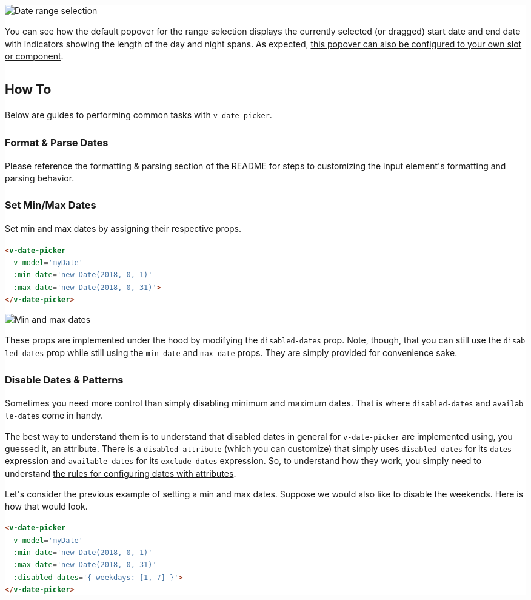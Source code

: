 <div class='distributed'>
  <img src='./gitbook/images/datepicker/range.png' title='Date range selection' width='265'>
</div>

You can see how the default popover for the range selection displays the currently selected (or dragged) start date and end date with indicators showing the length of the day and night spans. As expected, [this popover can also be configured to your own slot or component](#customize-popover).

## How To

Below are guides to performing common tasks with `v-date-picker`.

### Format & Parse Dates

Please reference the [formatting & parsing section of the README](readme.md#formatting--parsing) for steps to customizing the input element's formatting and parsing behavior.

### Set Min/Max Dates

Set min and max dates by assigning their respective props.

```html
<v-date-picker
  v-model='myDate'
  :min-date='new Date(2018, 0, 1)'
  :max-date='new Date(2018, 0, 31)'>
</v-date-picker>
```

<div class='distributed'>
  <img src='./gitbook/images/datepicker/min-max.png' title='Min and max dates' width='265'>
</div>

These props are implemented under the hood by modifying the `disabled-dates` prop. Note, though, that you can still use the `disabled-dates` prop while still using the `min-date` and `max-date` props. They are simply provided for convenience sake.

### Disable Dates & Patterns

Sometimes you need more control than simply disabling minimum and maximum dates. That is where `disabled-dates` and `available-dates` come in handy.

The best way to understand them is to understand that disabled dates in general for `v-date-picker` are implemented using, you guessed it, an attribute. There is a `disabled-attribute` (which you [can customize](#customize-attributes)) that simply uses `disabled-dates` for its `dates` expression and `available-dates` for its `exclude-dates` expression. So, to understand how they work, you simply need to understand [the rules for configuring dates with attributes](attributes.md#using-dates).

Let's consider the previous example of setting a min and max dates. Suppose we would also like to disable the weekends. Here is how that would look.

```html
<v-date-picker
  v-model='myDate'
  :min-date='new Date(2018, 0, 1)'
  :max-date='new Date(2018, 0, 31)'
  :disabled-dates='{ weekdays: [1, 7] }'>
</v-date-picker>
```
